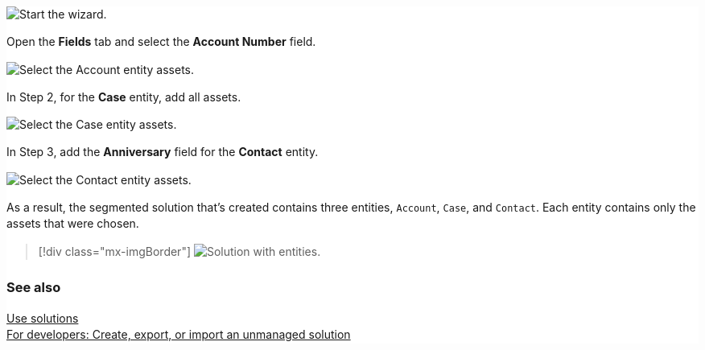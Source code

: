  ![Start the wizard.](media/solution-segmentation-wizard-starts-admin.png "Start the wizard.")  
  
 Open the **Fields** tab and select the **Account Number** field.  
  
 ![Select the Account entity assets.](media/solution-segmentation-select-account-assets-admin.png "Select the Account entity assets.")  
  
 In Step 2, for the **Case** entity, add all assets.  
  
 ![Select the Case entity assets.](media/solution-segmentation-select-case-assets-admin.png "Select the Case entity assets.")  
  
 In Step 3, add the **Anniversary** field for the **Contact** entity.  
  
 ![Select the Contact entity assets.](media/solution-segmentation-select-contact-assets-admin.png "Select the Contact entity assets.")  
  
 As a result, the segmented solution that’s created contains three entities, `Account`, `Case`, and `Contact`. Each entity contains only the assets that were chosen.  
  
 > [!div class="mx-imgBorder"] 
 > ![Solution with entities.](media/solution-segmentation-solution-entities-admin.png "Solution with entities.")

### See also
 [Use solutions](use-solution-explorer.md) <br />
[For developers: Create, export, or import an unmanaged solution](/power-platform/alm/solution-api#create-export-or-import-an-unmanaged-solution)
